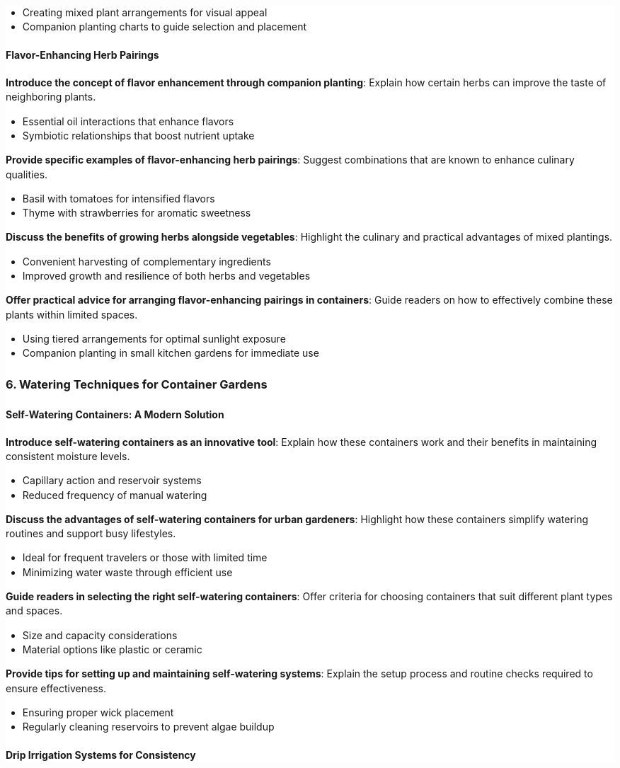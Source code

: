 * Creating mixed plant arrangements for visual appeal  
* Companion planting charts to guide selection and placement

#### **Flavor-Enhancing Herb Pairings**

**Introduce the concept of flavor enhancement through companion planting**: Explain how certain herbs can improve the taste of neighboring plants.

* Essential oil interactions that enhance flavors  
* Symbiotic relationships that boost nutrient uptake

**Provide specific examples of flavor-enhancing herb pairings**: Suggest combinations that are known to enhance culinary qualities.

* Basil with tomatoes for intensified flavors  
* Thyme with strawberries for aromatic sweetness

**Discuss the benefits of growing herbs alongside vegetables**: Highlight the culinary and practical advantages of mixed plantings.

* Convenient harvesting of complementary ingredients  
* Improved growth and resilience of both herbs and vegetables

**Offer practical advice for arranging flavor-enhancing pairings in containers**: Guide readers on how to effectively combine these plants within limited spaces.

* Using tiered arrangements for optimal sunlight exposure  
* Companion planting in small kitchen gardens for immediate use

### **6\. Watering Techniques for Container Gardens**

#### **Self-Watering Containers: A Modern Solution**

**Introduce self-watering containers as an innovative tool**: Explain how these containers work and their benefits in maintaining consistent moisture levels.

* Capillary action and reservoir systems  
* Reduced frequency of manual watering

**Discuss the advantages of self-watering containers for urban gardeners**: Highlight how these containers simplify watering routines and support busy lifestyles.

* Ideal for frequent travelers or those with limited time  
* Minimizing water waste through efficient use

**Guide readers in selecting the right self-watering containers**: Offer criteria for choosing containers that suit different plant types and spaces.

* Size and capacity considerations  
* Material options like plastic or ceramic

**Provide tips for setting up and maintaining self-watering systems**: Explain the setup process and routine checks required to ensure effectiveness.

* Ensuring proper wick placement  
* Regularly cleaning reservoirs to prevent algae buildup

#### **Drip Irrigation Systems for Consistency**
